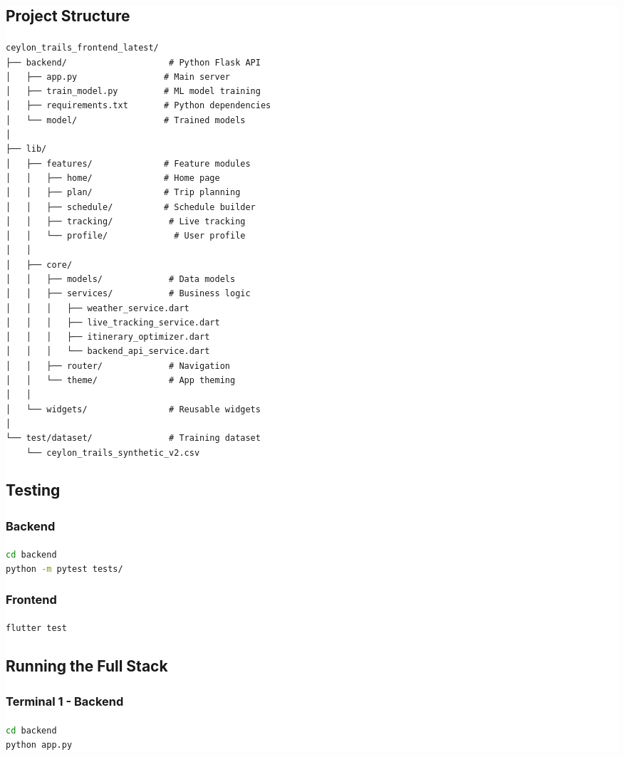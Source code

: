## Project Structure

```
ceylon_trails_frontend_latest/
├── backend/                    # Python Flask API
│   ├── app.py                 # Main server
│   ├── train_model.py         # ML model training
│   ├── requirements.txt       # Python dependencies
│   └── model/                 # Trained models
│
├── lib/
│   ├── features/              # Feature modules
│   │   ├── home/              # Home page
│   │   ├── plan/              # Trip planning
│   │   ├── schedule/          # Schedule builder
│   │   ├── tracking/           # Live tracking
│   │   └── profile/             # User profile
│   │
│   ├── core/
│   │   ├── models/             # Data models
│   │   ├── services/           # Business logic
│   │   │   ├── weather_service.dart
│   │   │   ├── live_tracking_service.dart
│   │   │   ├── itinerary_optimizer.dart
│   │   │   └── backend_api_service.dart
│   │   ├── router/             # Navigation
│   │   └── theme/              # App theming
│   │
│   └── widgets/                # Reusable widgets
│
└── test/dataset/               # Training dataset
    └── ceylon_trails_synthetic_v2.csv
```

## Testing

### Backend
```bash
cd backend
python -m pytest tests/
```

### Frontend
```bash
flutter test
```

## Running the Full Stack

### Terminal 1 - Backend
```bash
cd backend
python app.py
```
